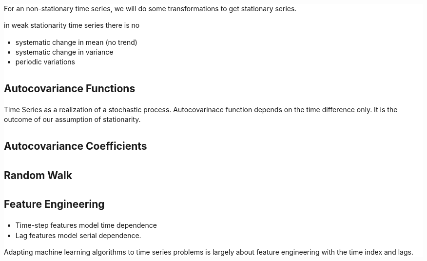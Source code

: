 For an non-stationary time series, we will do some transformations to get stationary series.

in weak stationarity time series there is no
- systematic change in mean (no trend)
- systematic change in variance
- periodic variations

## Autocovariance Functions

Time Series as a realization of a stochastic process.
Autocovarinace function depends on the time difference only. It is the outcome of our assumption of stationarity.

## Autocovariance Coefficients

## Random Walk

## Feature Engineering
- Time-step features model time dependence
- Lag features model serial dependence.

Adapting machine learning algorithms to time series problems is largely about feature engineering with the time index and lags.


